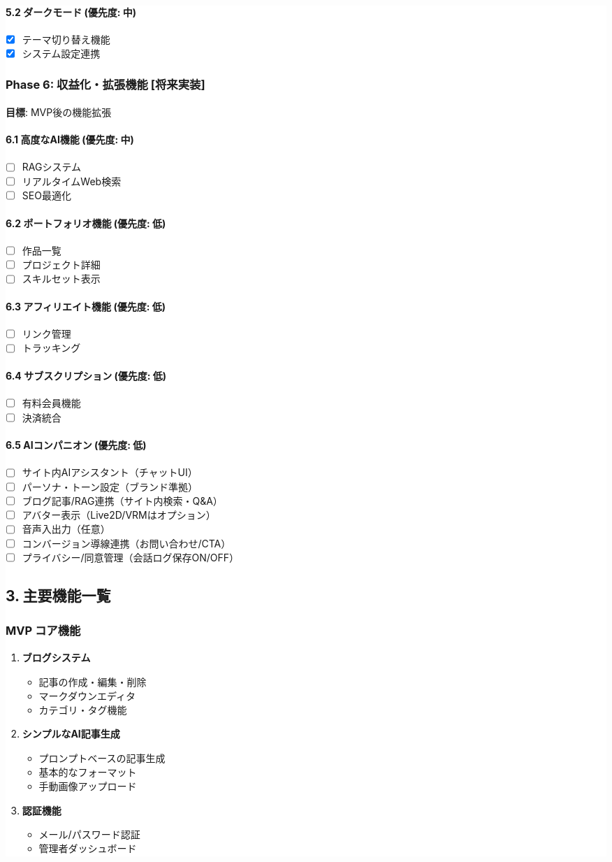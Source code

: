 #### 5.2 ダークモード (優先度: 中)
- [x] テーマ切り替え機能
- [x] システム設定連携

### Phase 6: 収益化・拡張機能 [将来実装]
**目標**: MVP後の機能拡張

#### 6.1 高度なAI機能 (優先度: 中)
- [ ] RAGシステム
- [ ] リアルタイムWeb検索
- [ ] SEO最適化

#### 6.2 ポートフォリオ機能 (優先度: 低)
- [ ] 作品一覧
- [ ] プロジェクト詳細
- [ ] スキルセット表示

#### 6.3 アフィリエイト機能 (優先度: 低)
- [ ] リンク管理
- [ ] トラッキング

#### 6.4 サブスクリプション (優先度: 低)
- [ ] 有料会員機能
- [ ] 決済統合

#### 6.5 AIコンパニオン (優先度: 低)
- [ ] サイト内AIアシスタント（チャットUI）
- [ ] パーソナ・トーン設定（ブランド準拠）
- [ ] ブログ記事/RAG連携（サイト内検索・Q&A）
- [ ] アバター表示（Live2D/VRMはオプション）
- [ ] 音声入出力（任意）
- [ ] コンバージョン導線連携（お問い合わせ/CTA）
- [ ] プライバシー/同意管理（会話ログ保存ON/OFF）

## 3. 主要機能一覧

### MVP コア機能
1. **ブログシステム**
   - 記事の作成・編集・削除
   - マークダウンエディタ
   - カテゴリ・タグ機能

2. **シンプルなAI記事生成**
   - プロンプトベースの記事生成
   - 基本的なフォーマット
   - 手動画像アップロード

3. **認証機能**
   - メール/パスワード認証
   - 管理者ダッシュボード
